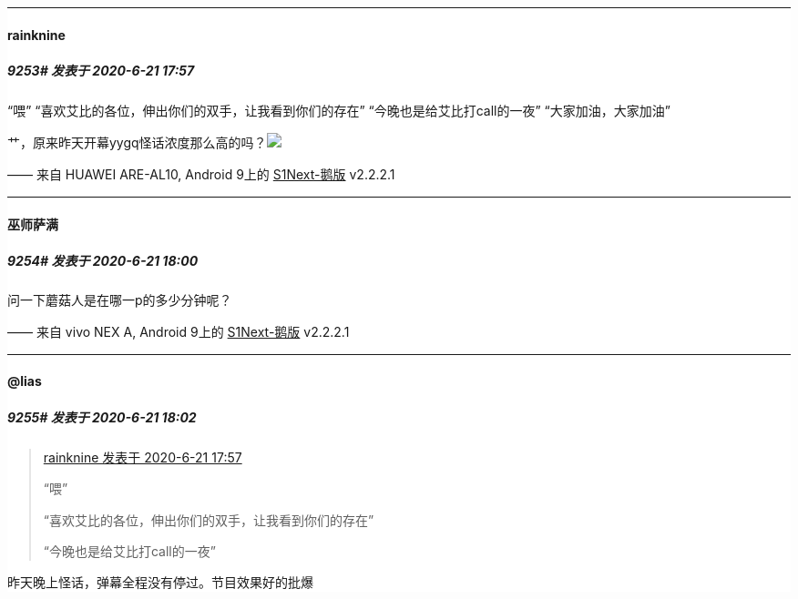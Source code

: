 





-----

####  rainknine  
##### 9253#       发表于 2020-6-21 17:57




“喂”
“喜欢艾比的各位，伸出你们的双手，让我看到你们的存在”
“今晚也是给艾比打call的一夜”
“大家加油，大家加油”

艹，原来昨天开幕yygq怪话浓度那么高的吗？<img src="https://static.saraba1st.com/image/smiley/face2017/067.png" referrerpolicy="no-referrer">

—— 来自 HUAWEI ARE-AL10, Android 9上的 [S1Next-鹅版](https://github.com/ykrank/S1-Next/releases) v2.2.2.1







-----

####  巫师萨满  
##### 9254#       发表于 2020-6-21 18:00




问一下蘑菇人是在哪一p的多少分钟呢？

—— 来自 vivo NEX A, Android 9上的 [S1Next-鹅版](https://github.com/ykrank/S1-Next/releases) v2.2.2.1







-----

####  @lias  
##### 9255#       发表于 2020-6-21 18:02



<blockquote><a href="httphttps://bbs.saraba1st.com/2b/forum.php?mod=redirect&amp;goto=findpost&amp;pid=47892054&amp;ptid=1712512" target="_blank">rainknine 发表于 2020-6-21 17:57</a>

“喂”

“喜欢艾比的各位，伸出你们的双手，让我看到你们的存在”

“今晚也是给艾比打call的一夜”</blockquote>
昨天晚上怪话，弹幕全程没有停过。节目效果好的批爆




